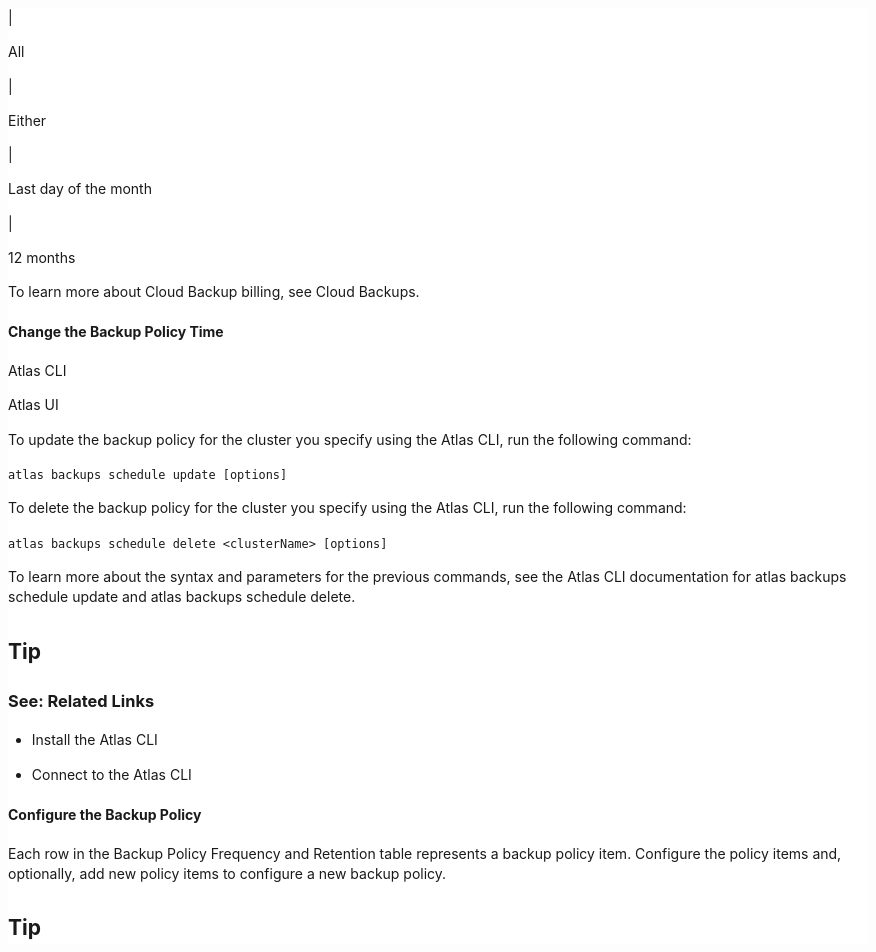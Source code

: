 |

All

|

Either

|

Last day of the month

|

12 months  
  
To learn more about Cloud Backup billing, see Cloud Backups.

#### Change the Backup Policy Time

Atlas CLI

Atlas UI

To update the backup policy for the cluster you specify using the Atlas CLI,
run the following command:

    
    
    atlas backups schedule update [options]  
      
  
To delete the backup policy for the cluster you specify using the Atlas CLI,
run the following command:

    
    
    atlas backups schedule delete <clusterName> [options]  
      
  
To learn more about the syntax and parameters for the previous commands, see
the Atlas CLI documentation for atlas backups schedule update and atlas
backups schedule delete.

## Tip

### See: Related Links

  * Install the Atlas CLI

  * Connect to the Atlas CLI

#### Configure the Backup Policy

Each row in the Backup Policy Frequency and Retention table represents a
backup policy item. Configure the policy items and, optionally, add new policy
items to configure a new backup policy.

## Tip
